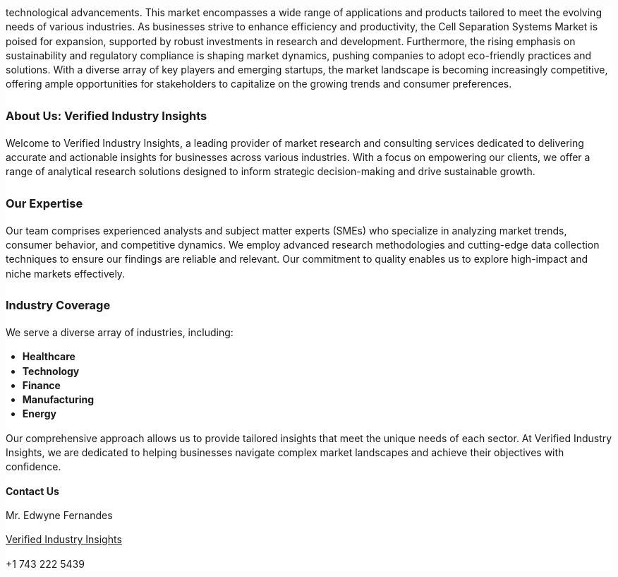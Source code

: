 technological advancements. This market encompasses a wide range of applications and products tailored to meet the evolving needs of various industries. As businesses strive to enhance efficiency and productivity, the Cell Separation Systems Market is poised for expansion, supported by robust investments in research and development. Furthermore, the rising emphasis on sustainability and regulatory compliance is shaping market dynamics, pushing companies to adopt eco-friendly practices and solutions. With a diverse array of key players and emerging startups, the market landscape is becoming increasingly competitive, offering ample opportunities for stakeholders to capitalize on the growing trends and consumer preferences.</p><h3>About Us: Verified Industry Insights</h3><p>Welcome to Verified Industry Insights, a leading provider of market research and consulting services dedicated to delivering accurate and actionable insights for businesses across various industries. With a focus on empowering our clients, we offer a range of analytical research solutions designed to inform strategic decision-making and drive sustainable growth.</p><h3>Our Expertise</h3><p>Our team comprises experienced analysts and subject matter experts (SMEs) who specialize in analyzing market trends, consumer behavior, and competitive dynamics. We employ advanced research methodologies and cutting-edge data collection techniques to ensure our findings are reliable and relevant. Our commitment to quality enables us to explore high-impact and niche markets effectively.</p><h3>Industry Coverage</h3><p>We serve a diverse array of industries, including:</p><ul><li><strong>Healthcare</strong></li><li><strong>Technology</strong></li><li><strong>Finance</strong></li><li><strong>Manufacturing</strong></li><li><strong>Energy</strong></li></ul><p>Our comprehensive approach allows us to provide tailored insights that meet the unique needs of each sector. At Verified Industry Insights, we are dedicated to helping businesses navigate complex market landscapes and achieve their objectives with confidence.</p><p><strong>Contact Us</strong></p><p>Mr. Edwyne Fernandes</p><p><a href="https://www.verifiedindustryinsights.com/">Verified Industry Insights</a></p><p>+1 743 222 5439</p>
